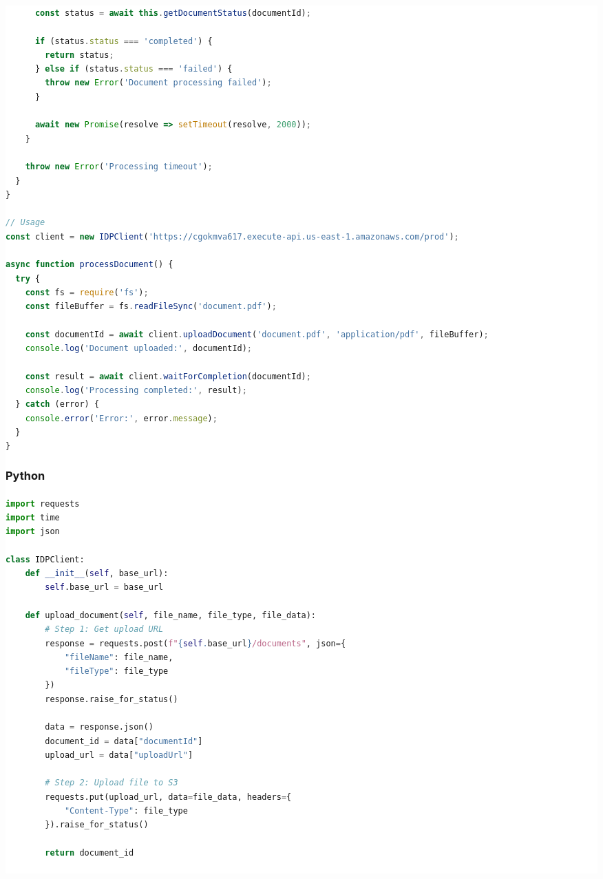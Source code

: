 ```javascript
      const status = await this.getDocumentStatus(documentId);
      
      if (status.status === 'completed') {
        return status;
      } else if (status.status === 'failed') {
        throw new Error('Document processing failed');
      }
      
      await new Promise(resolve => setTimeout(resolve, 2000));
    }
    
    throw new Error('Processing timeout');
  }
}

// Usage
const client = new IDPClient('https://cgokmva617.execute-api.us-east-1.amazonaws.com/prod');

async function processDocument() {
  try {
    const fs = require('fs');
    const fileBuffer = fs.readFileSync('document.pdf');
    
    const documentId = await client.uploadDocument('document.pdf', 'application/pdf', fileBuffer);
    console.log('Document uploaded:', documentId);
    
    const result = await client.waitForCompletion(documentId);
    console.log('Processing completed:', result);
  } catch (error) {
    console.error('Error:', error.message);
  }
}
```

### Python
```python
import requests
import time
import json

class IDPClient:
    def __init__(self, base_url):
        self.base_url = base_url
    
    def upload_document(self, file_name, file_type, file_data):
        # Step 1: Get upload URL
        response = requests.post(f"{self.base_url}/documents", json={
            "fileName": file_name,
            "fileType": file_type
        })
        response.raise_for_status()
        
        data = response.json()
        document_id = data["documentId"]
        upload_url = data["uploadUrl"]
        
        # Step 2: Upload file to S3
        requests.put(upload_url, data=file_data, headers={
            "Content-Type": file_type
        }).raise_for_status()
        
        return document_id
    
```